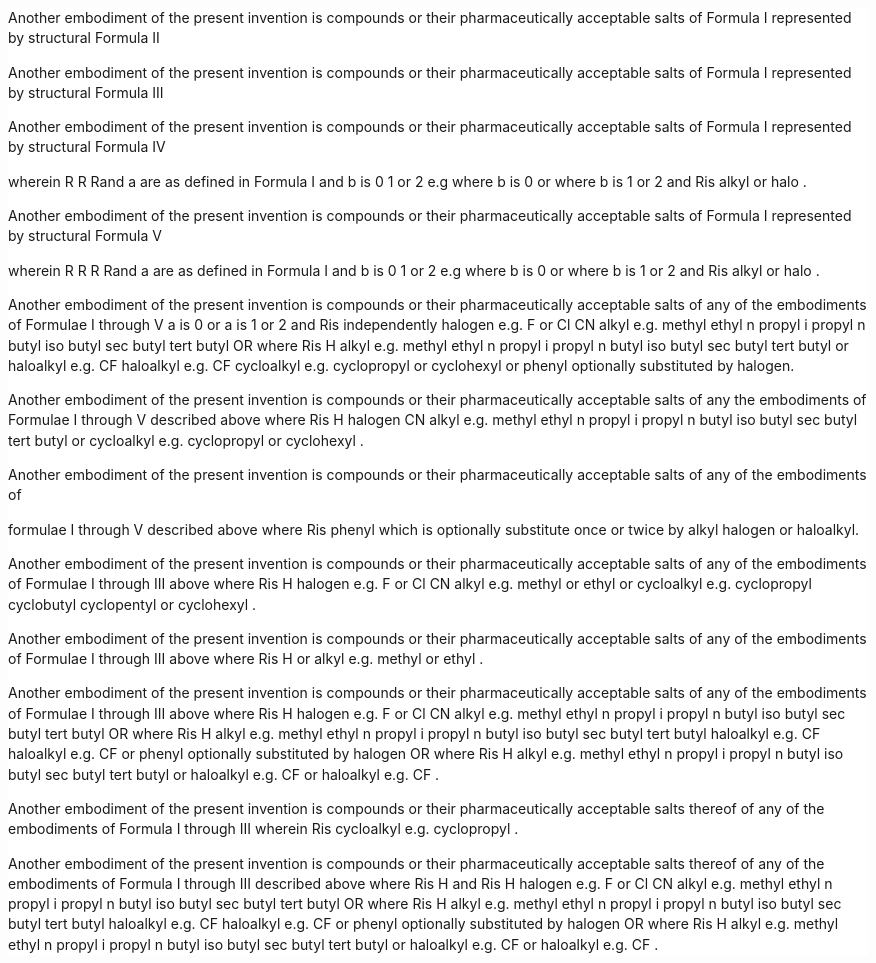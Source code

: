 Another embodiment of the present invention is compounds or their pharmaceutically acceptable salts of Formula I represented by structural Formula II

Another embodiment of the present invention is compounds or their pharmaceutically acceptable salts of Formula I represented by structural Formula III

Another embodiment of the present invention is compounds or their pharmaceutically acceptable salts of Formula I represented by structural Formula IV

wherein R R Rand a are as defined in Formula I and b is 0 1 or 2 e.g where b is 0 or where b is 1 or 2 and Ris alkyl or halo .

Another embodiment of the present invention is compounds or their pharmaceutically acceptable salts of Formula I represented by structural Formula V

wherein R R R Rand a are as defined in Formula I and b is 0 1 or 2 e.g where b is 0 or where b is 1 or 2 and Ris alkyl or halo .

Another embodiment of the present invention is compounds or their pharmaceutically acceptable salts of any of the embodiments of Formulae I through V a is 0 or a is 1 or 2 and Ris independently halogen e.g. F or Cl CN alkyl e.g. methyl ethyl n propyl i propyl n butyl iso butyl sec butyl tert butyl OR where Ris H alkyl e.g. methyl ethyl n propyl i propyl n butyl iso butyl sec butyl tert butyl or haloalkyl e.g. CF haloalkyl e.g. CF cycloalkyl e.g. cyclopropyl or cyclohexyl or phenyl optionally substituted by halogen.

Another embodiment of the present invention is compounds or their pharmaceutically acceptable salts of any the embodiments of Formulae I through V described above where Ris H halogen CN alkyl e.g. methyl ethyl n propyl i propyl n butyl iso butyl sec butyl tert butyl or cycloalkyl e.g. cyclopropyl or cyclohexyl .

Another embodiment of the present invention is compounds or their pharmaceutically acceptable salts of any of the embodiments of

formulae I through V described above where Ris phenyl which is optionally substitute once or twice by alkyl halogen or haloalkyl.

Another embodiment of the present invention is compounds or their pharmaceutically acceptable salts of any of the embodiments of Formulae I through III above where Ris H halogen e.g. F or Cl CN alkyl e.g. methyl or ethyl or cycloalkyl e.g. cyclopropyl cyclobutyl cyclopentyl or cyclohexyl .

Another embodiment of the present invention is compounds or their pharmaceutically acceptable salts of any of the embodiments of Formulae I through III above where Ris H or alkyl e.g. methyl or ethyl .

Another embodiment of the present invention is compounds or their pharmaceutically acceptable salts of any of the embodiments of Formulae I through III above where Ris H halogen e.g. F or Cl CN alkyl e.g. methyl ethyl n propyl i propyl n butyl iso butyl sec butyl tert butyl OR where Ris H alkyl e.g. methyl ethyl n propyl i propyl n butyl iso butyl sec butyl tert butyl haloalkyl e.g. CF haloalkyl e.g. CF or phenyl optionally substituted by halogen OR where Ris H alkyl e.g. methyl ethyl n propyl i propyl n butyl iso butyl sec butyl tert butyl or haloalkyl e.g. CF or haloalkyl e.g. CF .

Another embodiment of the present invention is compounds or their pharmaceutically acceptable salts thereof of any of the embodiments of Formula I through III wherein Ris cycloalkyl e.g. cyclopropyl .

Another embodiment of the present invention is compounds or their pharmaceutically acceptable salts thereof of any of the embodiments of Formula I through III described above where Ris H and Ris H halogen e.g. F or Cl CN alkyl e.g. methyl ethyl n propyl i propyl n butyl iso butyl sec butyl tert butyl OR where Ris H alkyl e.g. methyl ethyl n propyl i propyl n butyl iso butyl sec butyl tert butyl haloalkyl e.g. CF haloalkyl e.g. CF or phenyl optionally substituted by halogen OR where Ris H alkyl e.g. methyl ethyl n propyl i propyl n butyl iso butyl sec butyl tert butyl or haloalkyl e.g. CF or haloalkyl e.g. CF .
